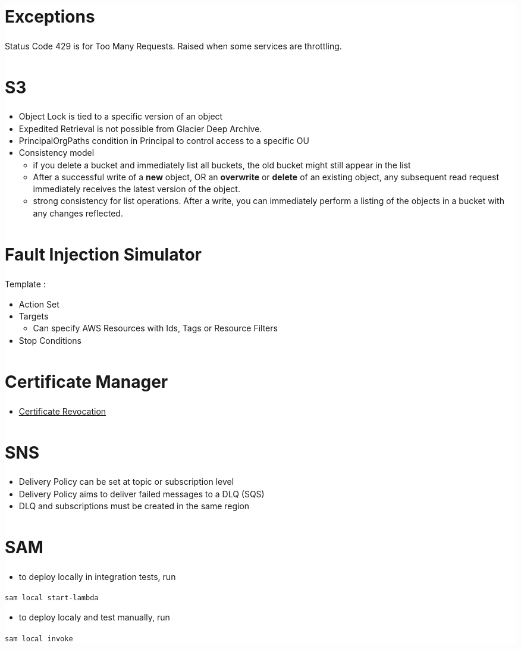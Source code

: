 # Exceptions

Status Code 429 is for Too Many Requests. Raised when some services are throttling.

# S3

* Object Lock is tied to a specific version of an object
* Expedited Retrieval is not possible from Glacier Deep Archive.
* PrincipalOrgPaths condition in Principal to control access to a specific OU
* Consistency model
  * if you delete a bucket and immediately list all buckets, the old bucket might still appear in the list
  * After a successful write of a **new** object, OR an **overwrite** or **delete** of an existing object, any subsequent read request immediately receives the latest version of the object. 
  * strong consistency for list operations. After a write, you can immediately perform a listing of the objects in a bucket with any changes reflected. 

# Fault Injection Simulator

Template : 
  * Action Set
  * Targets
    * Can specify AWS Resources with Ids, Tags or Resource Filters
  * Stop Conditions

# Certificate Manager

* [Certificate Revocation](./devops.md#certificate-revocation)


# SNS

* Delivery Policy can be set at topic or subscription level
* Delivery Policy aims to deliver failed messages to a DLQ (SQS)
* DLQ and subscriptions must be created in the same region

# SAM

* to deploy locally in integration tests, run

```
sam local start-lambda
```

* to deploy localy and test manually, run 

```
sam local invoke
```
